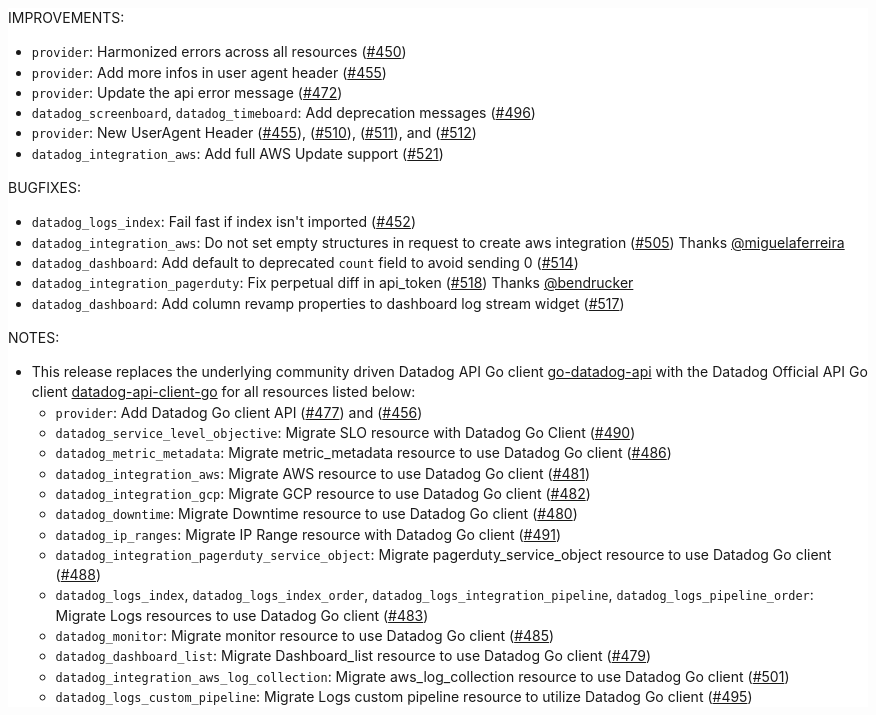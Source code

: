 IMPROVEMENTS:
* `provider`: Harmonized errors across all resources ([#450](https://github.com/terraform-providers/terraform-provider-datadog/issues/450))
* `provider`: Add more infos in user agent header ([#455](https://github.com/terraform-providers/terraform-provider-datadog/issues/455))
* `provider`: Update the api error message ([#472](https://github.com/terraform-providers/terraform-provider-datadog/issues/472))
* `datadog_screenboard`, `datadog_timeboard`: Add deprecation messages ([#496](https://github.com/terraform-providers/terraform-provider-datadog/issues/496))
* `provider`: New UserAgent Header ([#455](https://github.com/terraform-providers/terraform-provider-datadog/issues/455)), ([#510](https://github.com/terraform-providers/terraform-provider-datadog/issues/510)), ([#511](https://github.com/terraform-providers/terraform-provider-datadog/issues/511)), and ([#512](https://github.com/terraform-providers/terraform-provider-datadog/issues/512))
* `datadog_integration_aws`: Add full AWS Update support ([#521](https://github.com/terraform-providers/terraform-provider-datadog/issues/521))

BUGFIXES:
* `datadog_logs_index`: Fail fast if index isn't imported ([#452](https://github.com/terraform-providers/terraform-provider-datadog/issues/452)) 
* `datadog_integration_aws`: Do not set empty structures in request to create aws integration ([#505](https://github.com/terraform-providers/terraform-provider-datadog/issues/505))  Thanks [@miguelaferreira](https://github.com/miguelaferreira)
* `datadog_dashboard`: Add default to deprecated `count` field to avoid sending 0 ([#514](https://github.com/terraform-providers/terraform-provider-datadog/issues/514)) 
* `datadog_integration_pagerduty`: Fix perpetual diff in api_token ([#518](https://github.com/terraform-providers/terraform-provider-datadog/issues/518)) Thanks [@bendrucker](https://github.com/bendrucker)
* `datadog_dashboard`: Add column revamp properties to dashboard log stream widget ([#517](https://github.com/terraform-providers/terraform-provider-datadog/issues/517)) 

NOTES:
* This release replaces the underlying community driven Datadog API Go client [go-datadog-api](https://github.com/zorkian/go-datadog-api) with the Datadog Official API Go client [datadog-api-client-go](https://github.com/DataDog/datadog-api-client-go) for all resources listed below:
    * `provider`: Add Datadog Go client API ([#477](https://github.com/terraform-providers/terraform-provider-datadog/issues/477)) and ([#456](https://github.com/terraform-providers/terraform-provider-datadog/issues/456))
    * `datadog_service_level_objective`: Migrate SLO resource with Datadog Go Client ([#490](https://github.com/terraform-providers/terraform-provider-datadog/issues/490))
    * `datadog_metric_metadata`: Migrate metric_metadata resource to use Datadog Go client ([#486](https://github.com/terraform-providers/terraform-provider-datadog/issues/486))
    * `datadog_integration_aws`: Migrate AWS resource to use Datadog Go client ([#481](https://github.com/terraform-providers/terraform-provider-datadog/issues/481))
    * `datadog_integration_gcp`: Migrate GCP resource to use Datadog Go client ([#482](https://github.com/terraform-providers/terraform-provider-datadog/issues/482))
    * `datadog_downtime`: Migrate Downtime resource to use Datadog Go client ([#480](https://github.com/terraform-providers/terraform-provider-datadog/issues/480))
    * `datadog_ip_ranges`: Migrate IP Range resource with Datadog Go client ([#491](https://github.com/terraform-providers/terraform-provider-datadog/issues/491))
    * `datadog_integration_pagerduty_service_object`: Migrate pagerduty_service_object resource to use Datadog Go client ([#488](https://github.com/terraform-providers/terraform-provider-datadog/issues/488))
    * `datadog_logs_index`, `datadog_logs_index_order`, `datadog_logs_integration_pipeline`, `datadog_logs_pipeline_order`: Migrate Logs resources to use Datadog Go client ([#483](https://github.com/terraform-providers/terraform-provider-datadog/issues/483))
    * `datadog_monitor`: Migrate monitor resource to use Datadog Go client ([#485](https://github.com/terraform-providers/terraform-provider-datadog/issues/485))
    * `datadog_dashboard_list`: Migrate Dashboard_list resource to use Datadog Go client ([#479](https://github.com/terraform-providers/terraform-provider-datadog/issues/479))
    * `datadog_integration_aws_log_collection`: Migrate aws_log_collection resource to use Datadog Go client ([#501](https://github.com/terraform-providers/terraform-provider-datadog/issues/501))
    * `datadog_logs_custom_pipeline`: Migrate Logs custom pipeline resource to utilize Datadog Go client ([#495](https://github.com/terraform-providers/terraform-provider-datadog/issues/495))